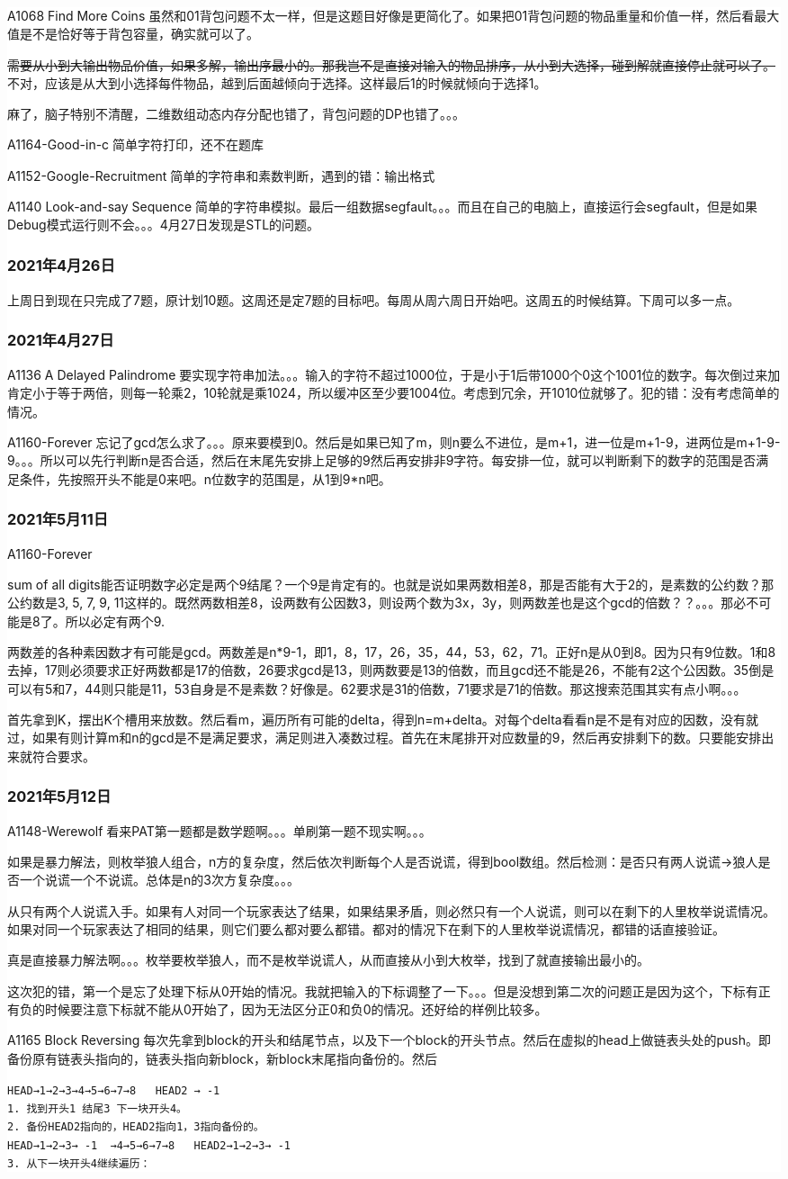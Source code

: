 A1068 Find More Coins 虽然和01背包问题不太一样，但是这题目好像是更简化了。如果把01背包问题的物品重量和价值一样，然后看最大值是不是恰好等于背包容量，确实就可以了。

~~需要从小到大输出物品价值，如果多解，输出序最小的。那我岂不是直接对输入的物品排序，从小到大选择，碰到解就直接停止就可以了。~~不对，应该是从大到小选择每件物品，越到后面越倾向于选择。这样最后1的时候就倾向于选择1。

麻了，脑子特别不清醒，二维数组动态内存分配也错了，背包问题的DP也错了。。。

A1164-Good-in-c 简单字符打印，还不在题库

A1152-Google-Recruitment 简单的字符串和素数判断，遇到的错：输出格式

A1140 Look-and-say Sequence 简单的字符串模拟。最后一组数据segfault。。。而且在自己的电脑上，直接运行会segfault，但是如果Debug模式运行则不会。。。4月27日发现是STL的问题。

### 2021年4月26日

上周日到现在只完成了7题，原计划10题。这周还是定7题的目标吧。每周从周六周日开始吧。这周五的时候结算。下周可以多一点。

### 2021年4月27日

A1136 A Delayed Palindrome 要实现字符串加法。。。输入的字符不超过1000位，于是小于1后带1000个0这个1001位的数字。每次倒过来加肯定小于等于两倍，则每一轮乘2，10轮就是乘1024，所以缓冲区至少要1004位。考虑到冗余，开1010位就够了。犯的错：没有考虑简单的情况。

A1160-Forever 忘记了gcd怎么求了。。。原来要模到0。然后是如果已知了m，则n要么不进位，是m+1，进一位是m+1-9，进两位是m+1-9-9。。。所以可以先行判断n是否合适，然后在末尾先安排上足够的9然后再安排非9字符。每安排一位，就可以判断剩下的数字的范围是否满足条件，先按照开头不能是0来吧。n位数字的范围是，从1到9*n吧。

### 2021年5月11日

A1160-Forever 

sum of all digits能否证明数字必定是两个9结尾？一个9是肯定有的。也就是说如果两数相差8，那是否能有大于2的，是素数的公约数？那公约数是3, 5, 7, 9, 11这样的。既然两数相差8，设两数有公因数3，则设两个数为3x，3y，则两数差也是这个gcd的倍数？？。。。那必不可能是8了。所以必定有两个9.

两数差的各种素因数才有可能是gcd。两数差是n*9-1，即1，8，17，26，35，44，53，62，71。正好n是从0到8。因为只有9位数。1和8去掉，17则必须要求正好两数都是17的倍数，26要求gcd是13，则两数要是13的倍数，而且gcd还不能是26，不能有2这个公因数。35倒是可以有5和7，44则只能是11，53自身是不是素数？好像是。62要求是31的倍数，71要求是71的倍数。那这搜索范围其实有点小啊。。。

首先拿到K，摆出K个槽用来放数。然后看m，遍历所有可能的delta，得到n=m+delta。对每个delta看看n是不是有对应的因数，没有就过，如果有则计算m和n的gcd是不是满足要求，满足则进入凑数过程。首先在末尾排开对应数量的9，然后再安排剩下的数。只要能安排出来就符合要求。

### 2021年5月12日

A1148-Werewolf 看来PAT第一题都是数学题啊。。。单刷第一题不现实啊。。。

如果是暴力解法，则枚举狼人组合，n方的复杂度，然后依次判断每个人是否说谎，得到bool数组。然后检测：是否只有两人说谎->狼人是否一个说谎一个不说谎。总体是n的3次方复杂度。。。

从只有两个人说谎入手。如果有人对同一个玩家表达了结果，如果结果矛盾，则必然只有一个人说谎，则可以在剩下的人里枚举说谎情况。如果对同一个玩家表达了相同的结果，则它们要么都对要么都错。都对的情况下在剩下的人里枚举说谎情况，都错的话直接验证。

真是直接暴力解法啊。。。枚举要枚举狼人，而不是枚举说谎人，从而直接从小到大枚举，找到了就直接输出最小的。

这次犯的错，第一个是忘了处理下标从0开始的情况。我就把输入的下标调整了一下。。。但是没想到第二次的问题正是因为这个，下标有正有负的时候要注意下标就不能从0开始了，因为无法区分正0和负0的情况。还好给的样例比较多。

A1165 Block Reversing 每次先拿到block的开头和结尾节点，以及下一个block的开头节点。然后在虚拟的head上做链表头处的push。即备份原有链表头指向的，链表头指向新block，新block末尾指向备份的。然后

```
HEAD→1→2→3→4→5→6→7→8   HEAD2 → -1
1. 找到开头1 结尾3 下一块开头4。
2. 备份HEAD2指向的，HEAD2指向1，3指向备份的。
HEAD→1→2→3→ -1  →4→5→6→7→8   HEAD2→1→2→3→ -1
3. 从下一块开头4继续遍历：
```
